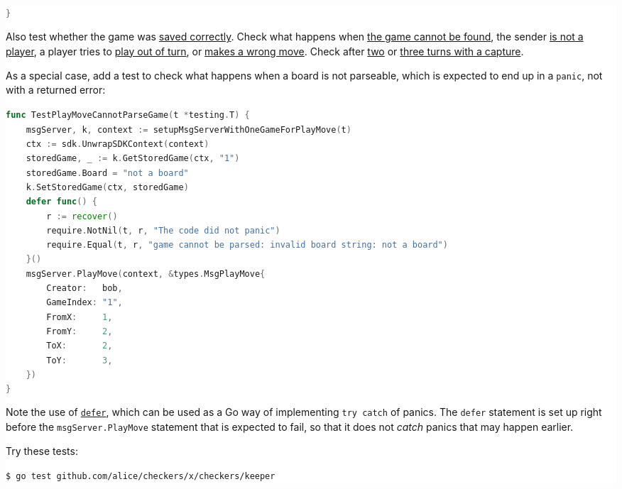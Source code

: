 ```go [https://github.com/cosmos/b9-checkers-academy-draft/blob/play-move-handler/x/checkers/keeper/msg_server_play_move_test.go#L28-L44]
}
```

Also test whether the game was [saved correctly](https://github.com/cosmos/b9-checkers-academy-draft/blob/play-move-handler/x/checkers/keeper/msg_server_play_move_test.go#L83-L108). Check what happens when [the game cannot be found](https://github.com/cosmos/b9-checkers-academy-draft/blob/play-move-handler/x/checkers/keeper/msg_server_play_move_test.go#L46-L58), the sender [is not a player](https://github.com/cosmos/b9-checkers-academy-draft/blob/play-move-handler/x/checkers/keeper/msg_server_play_move_test.go#L110-L122), a player tries to [play out of turn](https://github.com/cosmos/b9-checkers-academy-draft/blob/play-move-handler/x/checkers/keeper/msg_server_play_move_test.go#L145-L157), or [makes a wrong move](https://github.com/cosmos/b9-checkers-academy-draft/blob/play-move-handler/x/checkers/keeper/msg_server_play_move_test.go#L159-L171). Check after [two](https://github.com/cosmos/b9-checkers-academy-draft/blob/play-move-handler/x/checkers/keeper/msg_server_play_move_test.go#L173-L232) or [three turns with a capture](https://github.com/cosmos/b9-checkers-academy-draft/blob/play-move-handler/x/checkers/keeper/msg_server_play_move_test.go#L234-L309).

As a special case, add a test to check what happens when a board is not parseable, which is expected to end up in a `panic`, not with a returned error:

```go [https://github.com/cosmos/b9-checkers-academy-draft/blob/play-move-handler/x/checkers/keeper/msg_server_play_move_test.go#L124-L143]
func TestPlayMoveCannotParseGame(t *testing.T) {
    msgServer, k, context := setupMsgServerWithOneGameForPlayMove(t)
    ctx := sdk.UnwrapSDKContext(context)
    storedGame, _ := k.GetStoredGame(ctx, "1")
    storedGame.Board = "not a board"
    k.SetStoredGame(ctx, storedGame)
    defer func() {
        r := recover()
        require.NotNil(t, r, "The code did not panic")
        require.Equal(t, r, "game cannot be parsed: invalid board string: not a board")
    }()
    msgServer.PlayMove(context, &types.MsgPlayMove{
        Creator:   bob,
        GameIndex: "1",
        FromX:     1,
        FromY:     2,
        ToX:       2,
        ToY:       3,
    })
}
```

Note the use of [`defer`](https://stackoverflow.com/a/31596110), which can be used as a Go way of implementing `try catch` of panics. The `defer` statement is set up right before the `msgServer.PlayMove` statement that is expected to fail, so that it does not _catch_ panics that may happen earlier.

Try these tests:

<CodeGroup>

<CodeGroupItem title="Local" active>

```sh
$ go test github.com/alice/checkers/x/checkers/keeper
```
